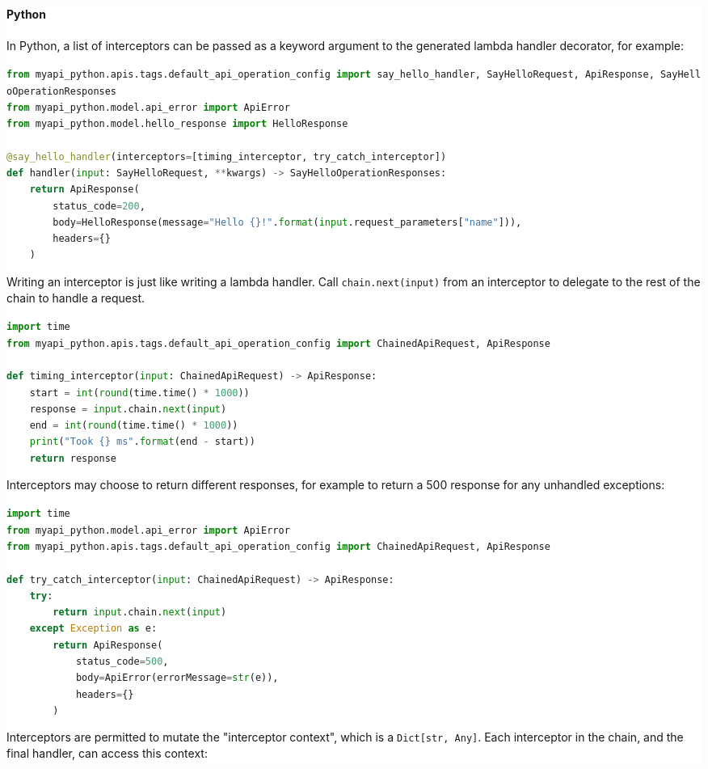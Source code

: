 #### Python

In Python, a list of interceptors can be passed as a keyword argument to the generated lambda handler decorator, for example:

```python
from myapi_python.apis.tags.default_api_operation_config import say_hello_handler, SayHelloRequest, ApiResponse, SayHelloOperationResponses
from myapi_python.model.api_error import ApiError
from myapi_python.model.hello_response import HelloResponse

@say_hello_handler(interceptors=[timing_interceptor, try_catch_interceptor])
def handler(input: SayHelloRequest, **kwargs) -> SayHelloOperationResponses:
    return ApiResponse(
        status_code=200,
        body=HelloResponse(message="Hello {}!".format(input.request_parameters["name"])),
        headers={}
    )
```

Writing an interceptor is just like writing a lambda handler. Call `chain.next(input)` from an interceptor to delegate to the rest of the chain to handle a request.

```python
import time
from myapi_python.apis.tags.default_api_operation_config import ChainedApiRequest, ApiResponse

def timing_interceptor(input: ChainedApiRequest) -> ApiResponse:
    start = int(round(time.time() * 1000))
    response = input.chain.next(input)
    end = int(round(time.time() * 1000))
    print("Took {} ms".format(end - start))
    return response
```

Interceptors may choose to return different responses, for example to return a 500 response for any unhandled exceptions:

```python
import time
from myapi_python.model.api_error import ApiError
from myapi_python.apis.tags.default_api_operation_config import ChainedApiRequest, ApiResponse

def try_catch_interceptor(input: ChainedApiRequest) -> ApiResponse:
    try:
        return input.chain.next(input)
    except Exception as e:
        return ApiResponse(
            status_code=500,
            body=ApiError(errorMessage=str(e)),
            headers={}
        )
```

Interceptors are permitted to mutate the "interceptor context", which is a `Dict[str, Any]`. Each interceptor in the chain, and the final handler, can access this context:
